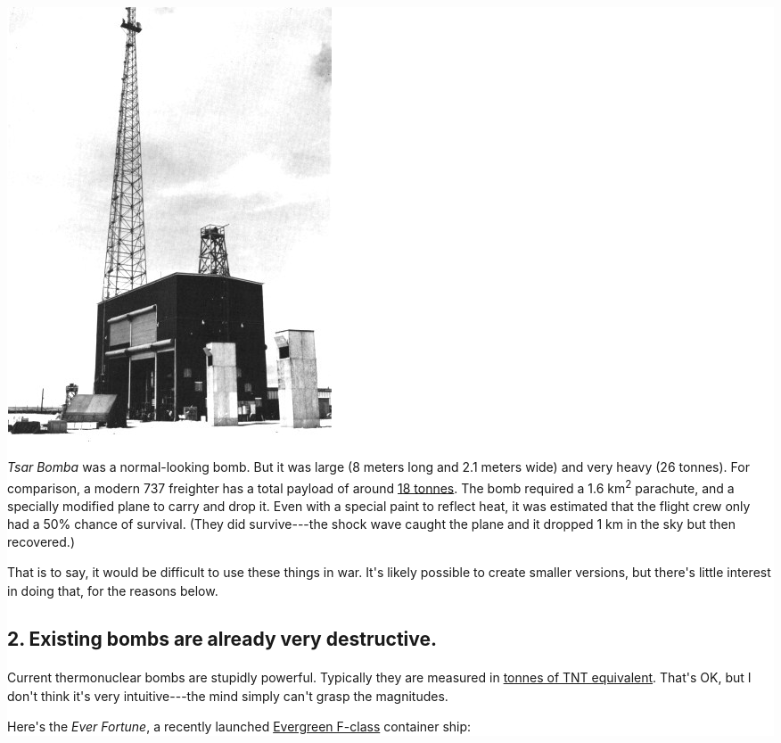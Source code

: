 ![Ivy Mike shot cab](/img/bigger-nukes/ivy-mike-shot-cab.jpg)

*Tsar Bomba* was a normal-looking bomb. But it was large (8 meters long and 2.1 meters wide) and very heavy (26 tonnes). For comparison, a modern 737 freighter has a total payload of around [18 tonnes](https://www.alaskacargo.com/Fleet/freighter). The bomb required a 1.6 km<sup>2</sup> parachute, and a specially modified plane to carry and drop it. Even with a special paint to reflect heat, it was estimated that the flight crew only had a 50% chance of survival. (They did survive---the shock wave caught the plane and it dropped 1 km in the sky but then recovered.)

That is to say, it would be difficult to use these things in war. It's likely possible to create smaller versions, but there's little interest in doing that, for the reasons below.

## 2. Existing bombs are already very destructive.

Current thermonuclear bombs are stupidly powerful. Typically they are measured in [tonnes of TNT equivalent](https://en.wikipedia.org/wiki/TNT_equivalent). That's OK, but I don't think it's very intuitive---the mind simply can't grasp the magnitudes.

Here's the *Ever Fortune*, a recently launched [Evergreen F-class](https://en.wikipedia.org/wiki/Evergreen_F-class_container_ship) container ship:

